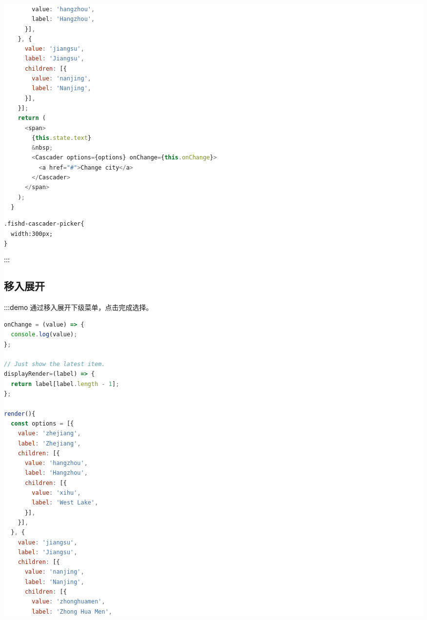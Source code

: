```js
        value: 'hangzhou',
        label: 'Hangzhou',
      }],
    }, {
      value: 'jiangsu',
      label: 'Jiangsu',
      children: [{
        value: 'nanjing',
        label: 'Nanjing',
      }],
    }];
    return (
      <span>
        {this.state.text}
        &nbsp;
        <Cascader options={options} onChange={this.onChange}>
          <a href="#">Change city</a>
        </Cascader>
      </span>
    );
  }
```
```less
.fishd-cascader-picker{
  width:300px;
}
```
:::

## 移入展开

:::demo 通过移入展开下级菜单，点击完成选择。

```js
onChange = (value) => {
  console.log(value);
};

// Just show the latest item.
displayRender=(label) => {
  return label[label.length - 1];
};

render(){
  const options = [{
    value: 'zhejiang',
    label: 'Zhejiang',
    children: [{
      value: 'hangzhou',
      label: 'Hangzhou',
      children: [{
        value: 'xihu',
        label: 'West Lake',
      }],
    }],
  }, {
    value: 'jiangsu',
    label: 'Jiangsu',
    children: [{
      value: 'nanjing',
      label: 'Nanjing',
      children: [{
        value: 'zhonghuamen',
        label: 'Zhong Hua Men',
```